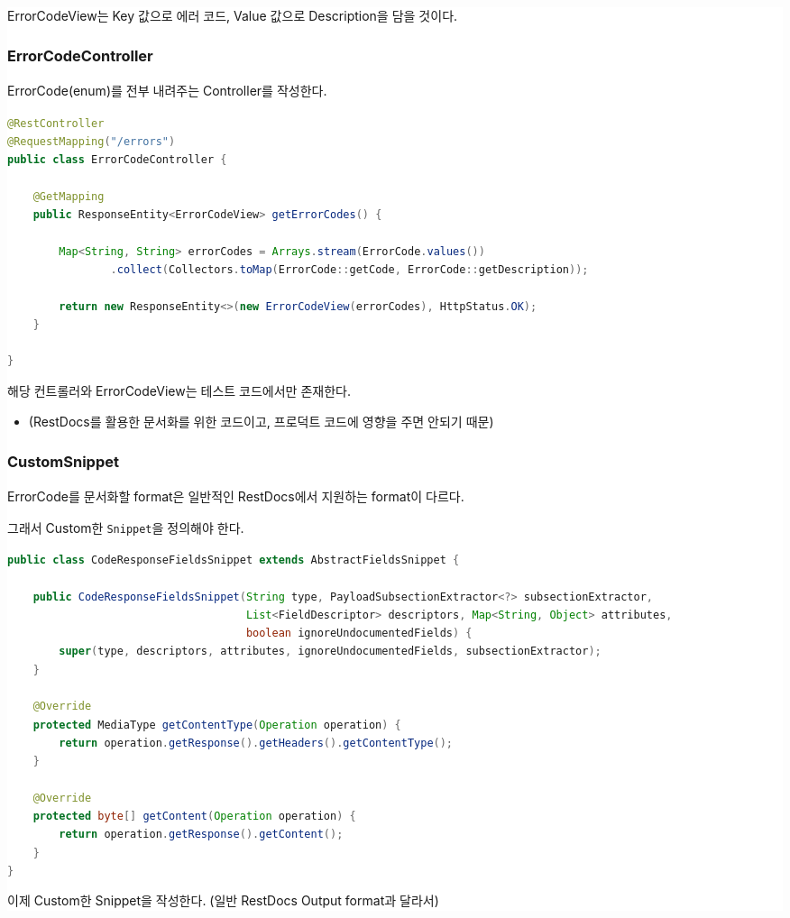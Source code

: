 ErrorCodeView는 Key 값으로 에러 코드, Value 값으로 Description을 담을 것이다.

### ErrorCodeController

ErrorCode(enum)를 전부 내려주는 Controller를 작성한다.

```java
@RestController
@RequestMapping("/errors")
public class ErrorCodeController {

    @GetMapping
    public ResponseEntity<ErrorCodeView> getErrorCodes() {

        Map<String, String> errorCodes = Arrays.stream(ErrorCode.values())
                .collect(Collectors.toMap(ErrorCode::getCode, ErrorCode::getDescription));

        return new ResponseEntity<>(new ErrorCodeView(errorCodes), HttpStatus.OK);
    }

}
```

해당 컨트롤러와 ErrorCodeView는 테스트 코드에서만 존재한다.
- (RestDocs를 활용한 문서화를 위한 코드이고, 프로덕트 코드에 영향을 주면 안되기 때문)

### CustomSnippet

ErrorCode를 문서화할 format은 일반적인 RestDocs에서 지원하는 format이 다르다.

그래서 Custom한 `Snippet`을 정의해야 한다.

```java
public class CodeResponseFieldsSnippet extends AbstractFieldsSnippet {

    public CodeResponseFieldsSnippet(String type, PayloadSubsectionExtractor<?> subsectionExtractor,
                                     List<FieldDescriptor> descriptors, Map<String, Object> attributes,
                                     boolean ignoreUndocumentedFields) {
        super(type, descriptors, attributes, ignoreUndocumentedFields, subsectionExtractor);
    }

    @Override
    protected MediaType getContentType(Operation operation) {
        return operation.getResponse().getHeaders().getContentType();
    }

    @Override
    protected byte[] getContent(Operation operation) {
        return operation.getResponse().getContent();
    }
}
```
이제 Custom한 Snippet을 작성한다. (일반 RestDocs Output format과 달라서)
